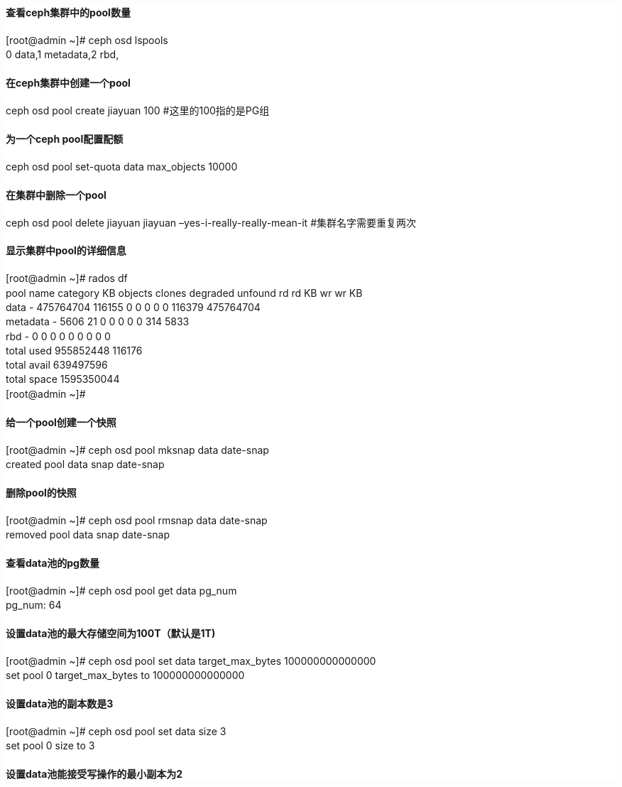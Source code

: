 #### **查看ceph集群中的pool数量**

\[root@admin ~\]# ceph osd lspools   
0 data,1 metadata,2 rbd,

#### **在ceph集群中创建一个pool**

ceph osd pool create jiayuan 100 #这里的100指的是PG组

#### **为一个ceph pool配置配额**

ceph osd pool set-quota data max_objects 10000

#### **在集群中删除一个pool**

ceph osd pool delete jiayuan jiayuan –yes-i-really-really-mean-it #集群名字需要重复两次

#### **显示集群中pool的详细信息**

\[root@admin ~\]# rados df   
pool name category KB objects clones degraded unfound rd rd KB wr wr KB   
data - 475764704 116155 0 0 0 0 0 116379 475764704   
metadata - 5606 21 0 0 0 0 0 314 5833   
rbd - 0 0 0 0 0 0 0 0 0   
total used 955852448 116176   
total avail 639497596   
total space 1595350044   
\[root@admin ~\]#

#### **给一个pool创建一个快照**

\[root@admin ~\]# ceph osd pool mksnap data date-snap   
created pool data snap date-snap

#### **删除pool的快照**

\[root@admin ~\]# ceph osd pool rmsnap data date-snap   
removed pool data snap date-snap

#### **查看data池的pg数量**

\[root@admin ~\]# ceph osd pool get data pg_num   
pg_num: 64

#### **设置data池的最大存储空间为100T（默认是1T)**

\[root@admin ~\]# ceph osd pool set data target\_max\_bytes 100000000000000   
set pool 0 target\_max\_bytes to 100000000000000

#### **设置data池的副本数是3**

\[root@admin ~\]# ceph osd pool set data size 3   
set pool 0 size to 3

#### **设置data池能接受写操作的最小副本为2**
